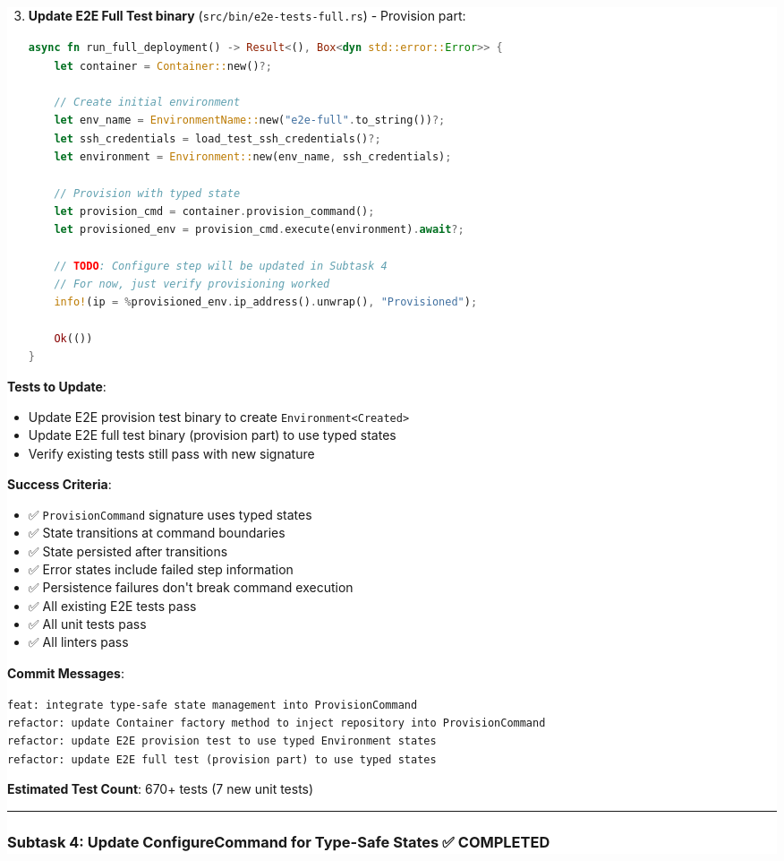 3. **Update E2E Full Test binary** (`src/bin/e2e-tests-full.rs`) - Provision part:

   ```rust
   async fn run_full_deployment() -> Result<(), Box<dyn std::error::Error>> {
       let container = Container::new()?;

       // Create initial environment
       let env_name = EnvironmentName::new("e2e-full".to_string())?;
       let ssh_credentials = load_test_ssh_credentials()?;
       let environment = Environment::new(env_name, ssh_credentials);

       // Provision with typed state
       let provision_cmd = container.provision_command();
       let provisioned_env = provision_cmd.execute(environment).await?;

       // TODO: Configure step will be updated in Subtask 4
       // For now, just verify provisioning worked
       info!(ip = %provisioned_env.ip_address().unwrap(), "Provisioned");

       Ok(())
   }
   ```

**Tests to Update**:

- Update E2E provision test binary to create `Environment<Created>`
- Update E2E full test binary (provision part) to use typed states
- Verify existing tests still pass with new signature

**Success Criteria**:

- ✅ `ProvisionCommand` signature uses typed states
- ✅ State transitions at command boundaries
- ✅ State persisted after transitions
- ✅ Error states include failed step information
- ✅ Persistence failures don't break command execution
- ✅ All existing E2E tests pass
- ✅ All unit tests pass
- ✅ All linters pass

**Commit Messages**:

```text
feat: integrate type-safe state management into ProvisionCommand
refactor: update Container factory method to inject repository into ProvisionCommand
refactor: update E2E provision test to use typed Environment states
refactor: update E2E full test (provision part) to use typed states
```

**Estimated Test Count**: 670+ tests (7 new unit tests)

---

### Subtask 4: Update ConfigureCommand for Type-Safe States ✅ COMPLETED
